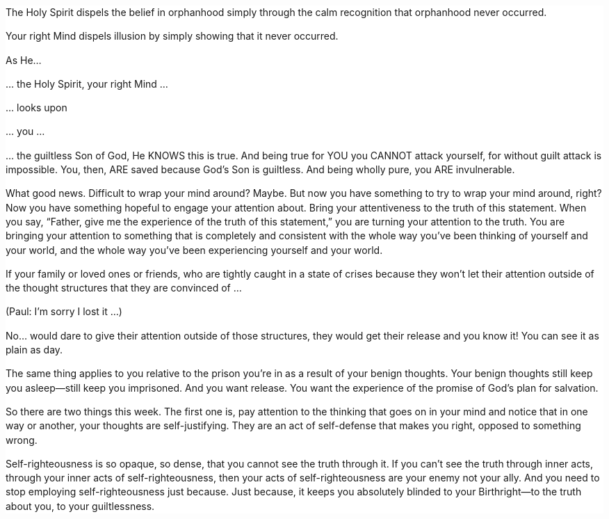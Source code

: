The Holy Spirit dispels the belief in orphanhood simply through the calm
recognition that orphanhood never occurred.

Your right Mind dispels illusion by simply showing that it never
occurred.

<div markdown="1" class="well book">
As He&hellip;
</div>

&hellip; the Holy Spirit, your right Mind &hellip;

<div markdown="1" class="well book">
&hellip; looks upon
</div>

&hellip; you &hellip;

<div markdown="1" class="well book">
&hellip; the guiltless Son of God, He KNOWS this is true. And being true
for YOU you CANNOT attack yourself, for without guilt attack is
impossible. You, then, ARE saved because God&rsquo;s Son is guiltless.
And being wholly pure, you ARE invulnerable.
</div>

What good news. Difficult to wrap your mind around? Maybe. But now you
have something to try to wrap your mind around, right? Now you have
something hopeful to engage your attention about. Bring your
attentiveness to the truth of this statement. When you say,
&ldquo;Father, give me the experience of the truth of this
statement,&rdquo; you are turning your attention to the truth. You are
bringing your attention to something that is completely and consistent
with the whole way you&rsquo;ve been thinking of yourself and your
world, and the whole way you&rsquo;ve been experiencing yourself and
your world.

If your family or loved ones or friends, who are tightly caught in a
state of crises because they won&rsquo;t let their attention outside of
the thought structures that they are convinced of &hellip;

(Paul: I&rsquo;m sorry I lost it &hellip;)

No&hellip; would dare to give their attention outside of those
structures, they would get their release and you know it! You can see it
as plain as day.

The same thing applies to you relative to the prison you&rsquo;re in as
a result of your benign thoughts. Your benign thoughts still keep you
asleep&mdash;still keep you imprisoned. And you want release. You want
the experience of the promise of God&rsquo;s plan for salvation.

So there are two things this week. The first one is, pay attention to
the thinking that goes on in your mind and notice that in one way or
another, your thoughts are self-justifying. They are an act of
self-defense that makes you right, opposed to something wrong.

Self-righteousness is so opaque, so dense, that you cannot see the truth
through it. If you can&rsquo;t see the truth through inner acts, through
your inner acts of self-righteousness, then your acts of
self-righteousness are your enemy not your ally. And you need to stop
employing self-righteousness just because. Just because, it keeps you
absolutely blinded to your Birthright&mdash;to the truth about you, to
your guiltlessness.
